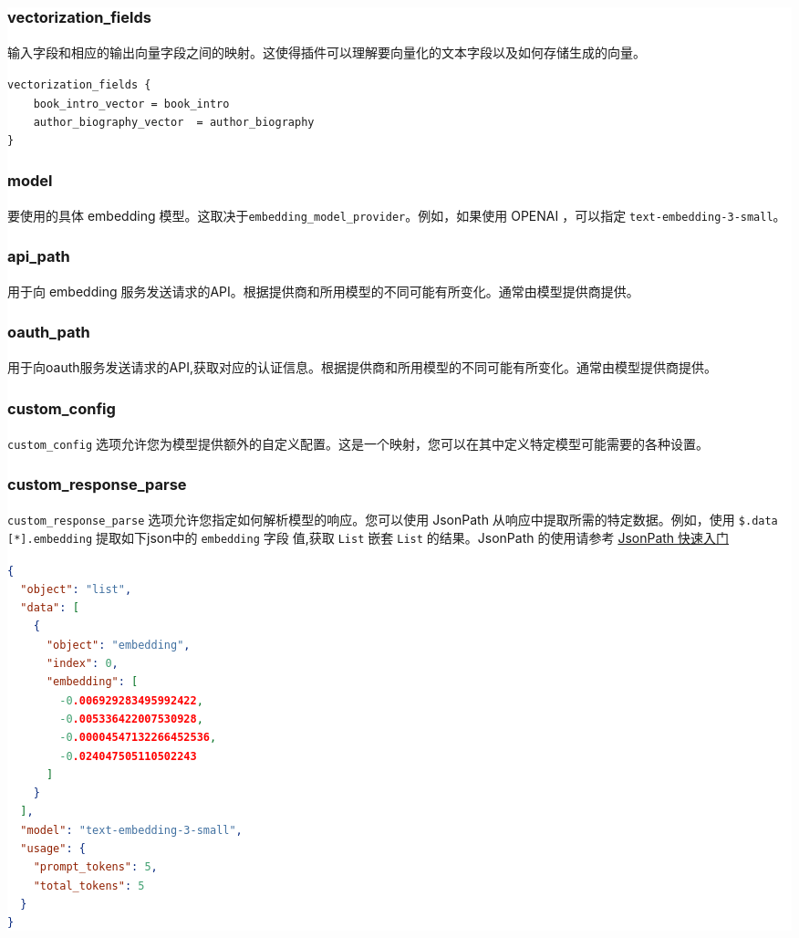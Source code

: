 ### vectorization_fields

输入字段和相应的输出向量字段之间的映射。这使得插件可以理解要向量化的文本字段以及如何存储生成的向量。

```hocon
vectorization_fields {
    book_intro_vector = book_intro
    author_biography_vector  = author_biography
}
```

### model

要使用的具体 embedding 模型。这取决于`embedding_model_provider`。例如，如果使用 OPENAI ，可以指定 `text-embedding-3-small`。

### api_path

用于向 embedding 服务发送请求的API。根据提供商和所用模型的不同可能有所变化。通常由模型提供商提供。

### oauth_path

用于向oauth服务发送请求的API,获取对应的认证信息。根据提供商和所用模型的不同可能有所变化。通常由模型提供商提供。

### custom_config

`custom_config` 选项允许您为模型提供额外的自定义配置。这是一个映射，您可以在其中定义特定模型可能需要的各种设置。

### custom_response_parse

`custom_response_parse` 选项允许您指定如何解析模型的响应。您可以使用 JsonPath
从响应中提取所需的特定数据。例如，使用 `$.data[*].embedding` 提取如下json中的 `embedding` 字段
值,获取 `List` 嵌套 `List` 的结果。JsonPath
的使用请参考 [JsonPath 快速入门](https://github.com/json-path/JsonPath?tab=readme-ov-file#getting-started)

```json
{
  "object": "list",
  "data": [
    {
      "object": "embedding",
      "index": 0,
      "embedding": [
        -0.006929283495992422,
        -0.005336422007530928,
        -0.00004547132266452536,
        -0.024047505110502243
      ]
    }
  ],
  "model": "text-embedding-3-small",
  "usage": {
    "prompt_tokens": 5,
    "total_tokens": 5
  }
}
```
